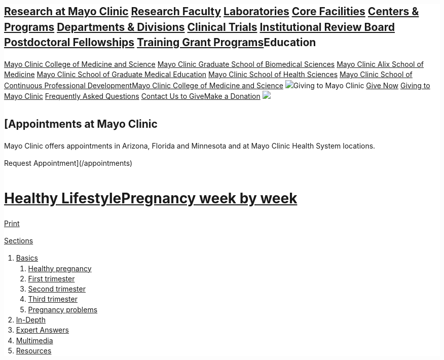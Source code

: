  [Research at Mayo Clinic](https://www.mayo.edu/research) [Research Faculty](https://www.mayo.edu/research/faculty) [Laboratories](https://www.mayo.edu/research/labs) [Core Facilities](https://www.mayo.edu/research/core-facilities/overview) [Centers \& Programs](https://www.mayo.edu/research/centers-programs) [Departments \& Divisions](https://www.mayo.edu/research/departments-divisions) [Clinical Trials](https://www.mayo.edu/research/clinical-trials) [Institutional Review Board](https://www.mayo.edu/research/institutional-review-board/overview) [Postdoctoral Fellowships](https://jobs.mayoclinic.org/search-jobs/postdoctoral%20fellowships/33647/1) [Training Grant Programs](https://www.mayo.edu/research/training-grant-programs)Education
---------

 [Mayo Clinic College of Medicine and Science](https://college.mayo.edu) [Mayo Clinic Graduate School of Biomedical Sciences](https://college.mayo.edu/academics/biomedical-research-training/) [Mayo Clinic Alix School of Medicine](https://college.mayo.edu/academics/mayo-clinic-alix-school-of-medicine/) [Mayo Clinic School of Graduate Medical Education](https://college.mayo.edu/academics/residencies-and-fellowships/) [Mayo Clinic School of Health Sciences](https://college.mayo.edu/academics/health-sciences-education/) [Mayo Clinic School of Continuous Professional Development](https://ce.mayo.edu)[Mayo Clinic College of Medicine and Science](https://college.mayo.edu) ![](https://assets.mayoclinic.org/content/dam/media/global/images/2023/06/26/mccms-Getty-1082003662-415x275.jpg)Giving to Mayo Clinic [Give Now](https://philanthropy.mayoclinic.org/donateMC) [Giving to Mayo Clinic](/giving-to-mayo-clinic) [Frequently Asked Questions](/giving-to-mayo-clinic/contact-us/frequently-asked-questions) [Contact Us to Give](/giving-to-mayo-clinic/contact-us)[Make a Donation](https://philanthropy.mayoclinic.org/donateMC) ![](https://assets.mayoclinic.org/content/dam/media/global/images/2023/10/23/giving-to-mayo-em100063715-p-195580295-415x275.png)













[Appointments at Mayo Clinic
---------------------------


Mayo Clinic offers appointments in Arizona, Florida and Minnesota and at Mayo Clinic Health System locations.


Request Appointment](/appointments)





[Healthy Lifestyle](/healthy-lifestyle)[Pregnancy week by week](/healthy-lifestyle/pregnancy-week-by-week/basics/healthy-pregnancy/hlv-20049471)
=========================================================================================================



[Print](/healthy-lifestyle/pregnancy-week-by-week/basics/healthy-pregnancy/hlv-20049471?p=1)





[Sections](#)
1. [Basics](/healthy-lifestyle/pregnancy-week-by-week/basics/healthy-pregnancy/hlv-20049471)
	1. [Healthy pregnancy](/healthy-lifestyle/pregnancy-week-by-week/basics/healthy-pregnancy/hlv-20049471)
	2. [First trimester](/healthy-lifestyle/pregnancy-week-by-week/basics/first-trimester/hlv-20049471)
	3. [Second trimester](/healthy-lifestyle/pregnancy-week-by-week/basics/second-trimester/hlv-20049471)
	4. [Third trimester](/healthy-lifestyle/pregnancy-week-by-week/basics/third-trimester/hlv-20049471)
	5. [Pregnancy problems](/healthy-lifestyle/pregnancy-week-by-week/basics/pregnancy-problems/hlv-20049471)
2. [In\-Depth](/healthy-lifestyle/pregnancy-week-by-week/in-depth/hlv-20049471)
3. [Expert Answers](/healthy-lifestyle/pregnancy-week-by-week/expert-answers/hlv-20049471)
4. [Multimedia](/healthy-lifestyle/pregnancy-week-by-week/multimedia/hlv-20049471)
5. [Resources](/healthy-lifestyle/pregnancy-week-by-week/resources/hlv-20049471)